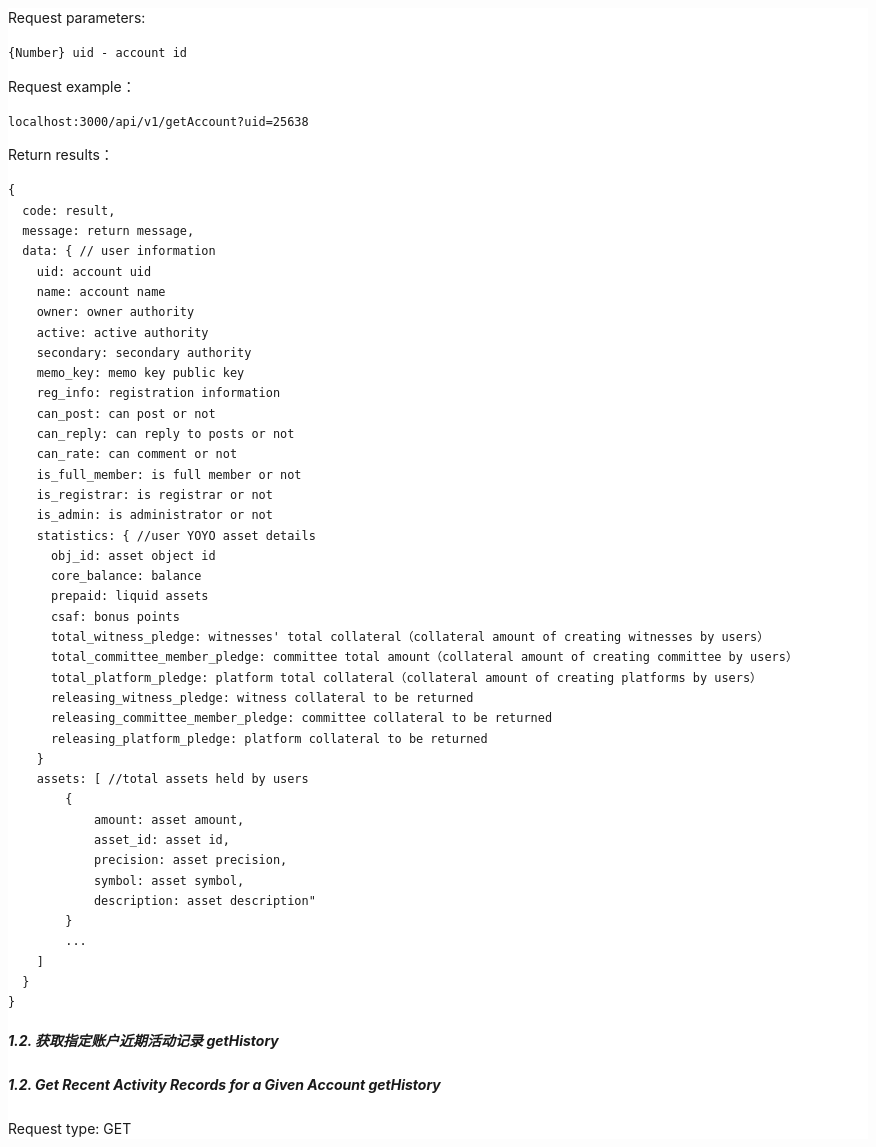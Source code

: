   Request parameters:
  
    {Number} uid - account id
    
  Request example：
  
    localhost:3000/api/v1/getAccount?uid=25638

  Return results：
  
    {
      code: result,
      message: return message,
      data: { // user information
        uid: account uid
        name: account name
        owner: owner authority
        active: active authority
        secondary: secondary authority
        memo_key: memo key public key
        reg_info: registration information
        can_post: can post or not
        can_reply: can reply to posts or not
        can_rate: can comment or not
        is_full_member: is full member or not
        is_registrar: is registrar or not
        is_admin: is administrator or not
        statistics: { //user YOYO asset details
          obj_id: asset object id
          core_balance: balance
          prepaid: liquid assets
          csaf: bonus points
          total_witness_pledge: witnesses' total collateral（collateral amount of creating witnesses by users）
          total_committee_member_pledge: committee total amount（collateral amount of creating committee by users）
          total_platform_pledge: platform total collateral（collateral amount of creating platforms by users）
          releasing_witness_pledge: witness collateral to be returned
          releasing_committee_member_pledge: committee collateral to be returned
          releasing_platform_pledge: platform collateral to be returned
        }
        assets: [ //total assets held by users
            {
                amount: asset amount,
                asset_id: asset id,
                precision: asset precision,
                symbol: asset symbol,
                description: asset description"
            }
            ...
        ]
      }
    }

##### 1.2. 获取指定账户近期活动记录 getHistory
##### 1.2. Get Recent Activity Records for a Given Account getHistory
  Request type: GET
  